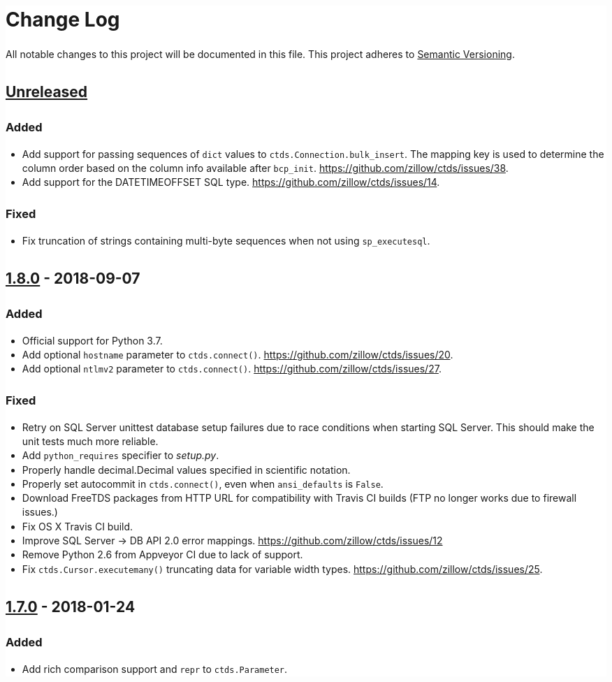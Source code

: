 # Change Log
All notable changes to this project will be documented in this file.
This project adheres to [Semantic Versioning](http://semver.org/).

## [Unreleased]
### Added
- Add support for passing sequences of `dict` values to
`ctds.Connection.bulk_insert`. The mapping key is used to determine the column
order based on the column info available after `bcp_init`.
https://github.com/zillow/ctds/issues/38.
- Add support for the DATETIMEOFFSET SQL type.
https://github.com/zillow/ctds/issues/14.

### Fixed
- Fix truncation of strings containing multi-byte sequences when not using
`sp_executesql`.

## [1.8.0] - 2018-09-07
### Added
- Official support for Python 3.7.
- Add optional `hostname` parameter to `ctds.connect()`.
https://github.com/zillow/ctds/issues/20.
- Add optional `ntlmv2` parameter to `ctds.connect()`.
https://github.com/zillow/ctds/issues/27.

### Fixed
- Retry on SQL Server unittest database setup failures due to race conditions
when starting SQL Server. This should make the unit tests much more reliable.
- Add `python_requires` specifier to *setup.py*.
- Properly handle decimal.Decimal values specified in scientific notation.
- Properly set autocommit in `ctds.connect()`, even when `ansi_defaults` is
`False`.
- Download FreeTDS packages from HTTP URL for compatibility with Travis CI
builds (FTP no longer works due to firewall issues.)
- Fix OS X Travis CI build.
- Improve SQL Server -> DB API 2.0 error mappings.
https://github.com/zillow/ctds/issues/12
- Remove Python 2.6 from Appveyor CI due to lack of support.
- Fix `ctds.Cursor.executemany()` truncating data for variable width types.
https://github.com/zillow/ctds/issues/25.

## [1.7.0] - 2018-01-24
### Added
- Add rich comparison support and `repr` to `ctds.Parameter`.


[Unreleased]: https://github.com/zillow/ctds/compare/v1.8.0...HEAD
[1.8.0]: https://github.com/zillow/ctds/compare/v1.8.0...v1.7.0
[1.7.0]: https://github.com/zillow/ctds/compare/v1.7.0...v1.6.3
[1.6.3]: https://github.com/zillow/ctds/compare/v1.6.3...v1.6.2
[1.6.2]: https://github.com/zillow/ctds/compare/v1.6.2...v1.6.1
[1.6.1]: https://github.com/zillow/ctds/compare/v1.6.1...v1.6.0
[1.6.0]: https://github.com/zillow/ctds/compare/v1.6.0...v1.5.0
[1.5.0]: https://github.com/zillow/ctds/compare/v1.5.0...v1.4.1
[1.4.1]: https://github.com/zillow/ctds/compare/v1.4.1...v1.4.0
[1.4.0]: https://github.com/zillow/ctds/compare/v1.4.0...v1.3.2
[1.3.2]: https://github.com/zillow/ctds/compare/v1.3.2...v1.3.1
[1.3.1]: https://github.com/zillow/ctds/compare/v1.3.1...v1.3.0
[1.3.0]: https://github.com/zillow/ctds/compare/v1.3.0...v1.2.3
[1.2.3]: https://github.com/zillow/ctds/compare/v1.2.3...v1.2.2
[1.2.2]: https://github.com/zillow/ctds/compare/v1.2.2...v1.2.1
[1.2.1]: https://github.com/zillow/ctds/compare/v1.2.1...v1.2.0
[1.2.0]: https://github.com/zillow/ctds/compare/v1.2.0...v1.1.0
[1.1.0]: https://github.com/zillow/ctds/compare/v1.1.0...v1.0.8
[1.0.8]: https://github.com/zillow/ctds/compare/v1.0.8...v1.0.7
[1.0.7]: https://github.com/zillow/ctds/compare/v1.0.7...v1.0.6
[1.0.6]: https://github.com/zillow/ctds/compare/v1.0.6...v1.0.5
[1.0.5]: https://github.com/zillow/ctds/compare/v1.0.5...v1.0.4
[1.0.4]: https://github.com/zillow/ctds/compare/v1.0.4...v1.0.5
[1.0.4]: https://github.com/zillow/ctds/compare/v1.0.3...v1.0.4
[1.0.3]: https://github.com/zillow/ctds/compare/v1.0.2...v1.0.3
[1.0.2]: https://github.com/zillow/ctds/compare/v1.0.1...v1.0.2
[1.0.1]: https://github.com/zillow/ctds/compare/v1.0...v1.0.1
[1.0.0]: https://github.com/zillow/ctds/releases/tag/v1.0